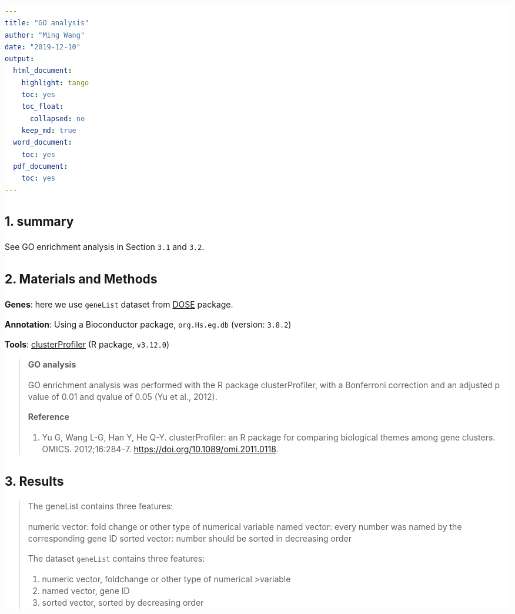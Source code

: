 ```yaml
---
title: "GO analysis"
author: "Ming Wang"
date: "2019-12-10"
output:
  html_document:
    highlight: tango
    toc: yes
    toc_float:
      collapsed: no
    keep_md: true
  word_document:
    toc: yes
  pdf_document:
    toc: yes
---
```


## 1. summary

See GO enrichment analysis in Section `3.1` and `3.2`.


## 2. Materials and Methods

**Genes**: here we use `geneList` dataset from [DOSE](https://www.bioconductor.org/packages/DOSE) package.

**Annotation**: Using a Bioconductor package, `org.Hs.eg.db` (version: `3.8.2`)

**Tools**: [clusterProfiler](https://www.ncbi.nlm.nih.gov/pmc/articles/PMC3339379/) (R package, `v3.12.0`)


> **GO analysis**
> 
> GO enrichment analysis was performed with the R package clusterProfiler, with a Bonferroni correction and an adjusted p value of 0.01 and qvalue of 0.05 (Yu et al., 2012).
> 
> **Reference**
> 
> 1. Yu G, Wang L-G, Han Y, He Q-Y. clusterProfiler: an R package for comparing biological themes among gene clusters. OMICS. 2012;16:284–7. https://doi.org/10.1089/omi.2011.0118.


## 3. Results


> The geneList contains three features:
> 
> numeric vector: fold change or other type of numerical variable
named vector: every number was named by the corresponding gene ID
sorted vector: number should be sorted in decreasing order
> 
> The dataset `geneList` contains three features: 
> 
> 1. numeric vector, foldchange or other type of numerical >variable   
> 2. named vector, gene ID    
> 3. sorted vector, sorted by decreasing order  

